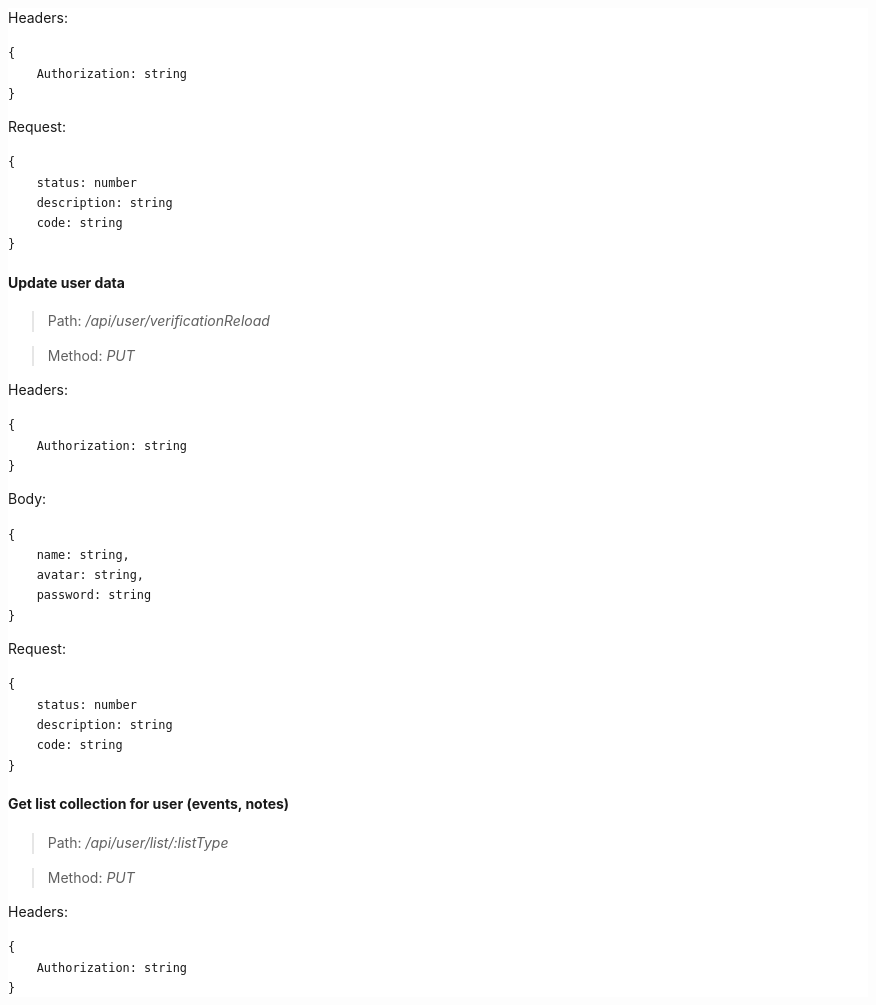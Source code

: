 Headers: 

```
{
    Authorization: string
}
```

Request: 

``` 
{
    status: number
    description: string
    code: string
}
```
#### Update user data
> Path: */api/user/verificationReload*

> Method: *PUT*

Headers: 

```
{
    Authorization: string
}
```

Body: 
```
{
    name: string,
    avatar: string,
    password: string
}
```

Request: 

``` 
{
    status: number
    description: string
    code: string
}
```
#### Get list collection for user (events, notes)
> Path: */api/user/list/:listType*

> Method: *PUT*

Headers: 

```
{
    Authorization: string
}
```
